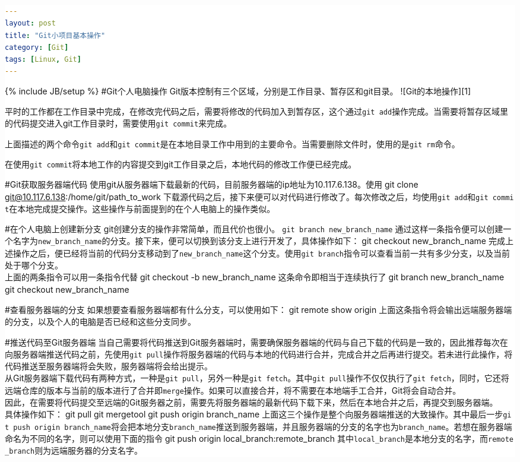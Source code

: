 ```yaml
---
layout: post
title: "Git小项目基本操作"
category: [Git]
tags: [Linux, Git]
---
```

{% include JB/setup %}
#Git个人电脑操作
Git版本控制有三个区域，分别是工作目录、暂存区和git目录。
![Git的本地操作][1]

平时的工作都在工作目录中完成，在修改完代码之后，需要将修改的代码加入到暂存区，这个通过`git add`操作完成。当需要将暂存区域里的代码提交进入git工作目录时，需要使用`git commit`来完成。

上面描述的两个命令`git add`和`git commit`是在本地目录工作中用到的主要命令。当需要删除文件时，使用的是`git rm`命令。

在使用`git commit`将本地工作的内容提交到git工作目录之后，本地代码的修改工作便已经完成。

#Git获取服务器端代码
使用git从服务器端下载最新的代码，目前服务器端的ip地址为10.117.6.138。使用
    git clone git@10.117.6.138:/home/git/path_to_work
下载源代码之后，接下来便可以对代码进行修改了。每次修改之后，均使用`git add`和`git commit`在本地完成提交操作。这些操作与前面提到的在个人电脑上的操作类似。

#在个人电脑上创建新分支
git创建分支的操作非常简单，而且代价也很小。
    `git branch new_branch_name`
通过这样一条指令便可以创建一个名字为`new_branch_name`的分支。接下来，便可以切换到该分支上进行开发了，具体操作如下：
    git checkout new_branch_name
完成上述操作之后，便已经将当前的代码分支移动到了`new_branch_name`这个分支。使用`git branch`指令可以查看当前一共有多少分支，以及当前处于哪个分支。  
上面的两条指令可以用一条指令代替
    git checkout -b new_branch_name
这条命令即相当于连续执行了
    git branch new_branch_name
    git checkout new_branch_name

#查看服务器端的分支
如果想要查看服务器端都有什么分支，可以使用如下：
    git remote show origin
上面这条指令将会输出远端服务器端的分支，以及个人的电脑是否已经和这些分支同步。

#推送代码至Git服务器端
当自己需要将代码推送到Git服务器端时，需要确保服务器端的代码与自己下载的代码是一致的，因此推荐每次在向服务器端推送代码之前，先使用`git pull`操作将服务器端的代码与本地的代码进行合并，完成合并之后再进行提交。若未进行此操作，将代码推送至服务器端将会失败，服务器端将会给出提示。  
从Git服务器端下载代码有两种方式，一种是`git pull`，另外一种是`git fetch`。其中`git pull`操作不仅仅执行了`git fetch`，同时，它还将远端仓库的版本与当前的版本进行了合并即`merge`操作。如果可以直接合并，将不需要在本地端手工合并，Git将会自动合并。  
因此，在需要将代码提交至远端的Git服务器之前，需要先将服务器端的最新代码下载下来，然后在本地合并之后，再提交到服务器端。  
具体操作如下：
    git pull
    git mergetool
    git push origin branch_name
上面这三个操作是整个向服务器端推送的大致操作。其中最后一步`git push origin branch_name`将会把本地分支`branch_name`推送到服务器端，并且服务器端的分支的名字也为`branch_name`。若想在服务器端命名为不同的名字，则可以使用下面的指令
    git push origin local_branch:remote_branch
其中`local_branch`是本地分支的名字，而`remote_branch`则为远端服务器的分支名字。
